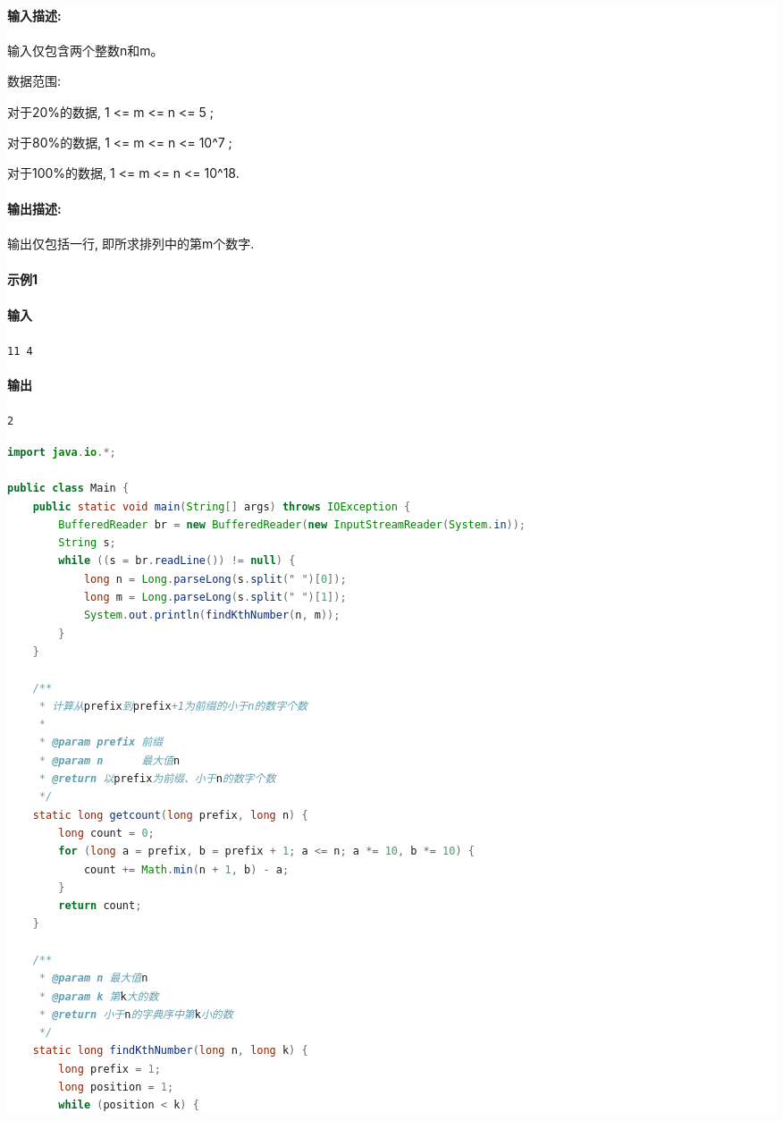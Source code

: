 #### 输入描述:

输入仅包含两个整数n和m。

数据范围:

对于20%的数据, 1 <= m <= n <= 5 ;

对于80%的数据, 1 <= m <= n <= 10^7 ;

对于100%的数据, 1 <= m <= n <= 10^18.

#### 输出描述:

输出仅包括一行, 即所求排列中的第m个数字.

#### 示例1

#### 输入

```
11 4
```

#### 输出

```
2
```

```java
import java.io.*;

public class Main {
    public static void main(String[] args) throws IOException {
        BufferedReader br = new BufferedReader(new InputStreamReader(System.in));
        String s;
        while ((s = br.readLine()) != null) {
            long n = Long.parseLong(s.split(" ")[0]);
            long m = Long.parseLong(s.split(" ")[1]);
            System.out.println(findKthNumber(n, m));
        }
    }

    /**
     * 计算从prefix到prefix+1为前缀的小于n的数字个数
     *
     * @param prefix 前缀
     * @param n      最大值n
     * @return 以prefix为前缀、小于n的数字个数
     */
    static long getcount(long prefix, long n) {
        long count = 0;
        for (long a = prefix, b = prefix + 1; a <= n; a *= 10, b *= 10) {
            count += Math.min(n + 1, b) - a;
        }
        return count;
    }

    /**
     * @param n 最大值n
     * @param k 第k大的数
     * @return 小于n的字典序中第k小的数
     */
    static long findKthNumber(long n, long k) {
        long prefix = 1;
        long position = 1;
        while (position < k) {
```